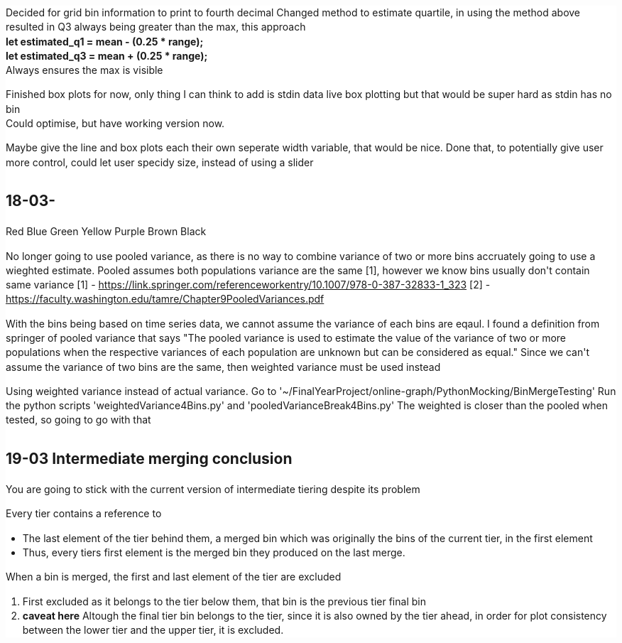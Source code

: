 Decided for grid bin information to print to fourth decimal
Changed method to estimate quartile, in using the method above resulted in Q3 always being greater than the max, this approach\
**let estimated_q1 = mean - (0.25 * range);**\
**let estimated_q3 = mean + (0.25 * range);**\
Always ensures the max is visible 

Finished box plots for now, only thing I can think to add is stdin data live box plotting but that would be super hard as stdin has no bin\
Could optimise, but have working version now.

Maybe give the line and box plots each their own seperate width variable, that would be nice. 
Done that, to potentially give user more control, could let user specidy size, instead of using a slider

## 18-03-
Red
Blue
Green
Yellow
Purple
Brown
Black

No longer going to use pooled variance, as there is no way to combine variance of two or more bins accruately going to use a wieghted estimate.
Pooled assumes both populations variance are the same [1], however we know bins usually don't contain same variance 
[1] - https://link.springer.com/referenceworkentry/10.1007/978-0-387-32833-1_323
[2] - https://faculty.washington.edu/tamre/Chapter9PooledVariances.pdf

With the bins being based on time series data, we cannot assume the variance of each bins are eqaul. I found a definition from springer of pooled variance that says "The pooled variance is used to estimate the value of the variance of two or more populations when the respective variances of each population are unknown but can be considered as equal."
Since we can't assume the variance of two bins are the same, then weighted variance must be used instead

Using weighted variance instead of actual variance. Go to '~/FinalYearProject/online-graph/PythonMocking/BinMergeTesting'
Run the python scripts 'weightedVariance4Bins.py' and 'pooledVarianceBreak4Bins.py'
The weighted is closer than the pooled when tested, so going to go with that

## 19-03 Intermediate merging conclusion
You are going to stick with the current version of intermediate tiering despite its problem

Every tier contains a reference to 
* The last element of the tier behind them, a merged bin which was originally the bins of the current tier, in the first element
* Thus, every tiers first element is the merged bin they produced on the last merge. 

When a bin is merged, the first and last element of the tier are excluded
1) First excluded as it belongs to the tier below them, that bin is the previous tier final bin
2) **caveat here** Altough the final tier bin belongs to the tier, since it is also owned by the tier ahead, in order for plot consistency between the lower tier and the upper tier, it is excluded. 
